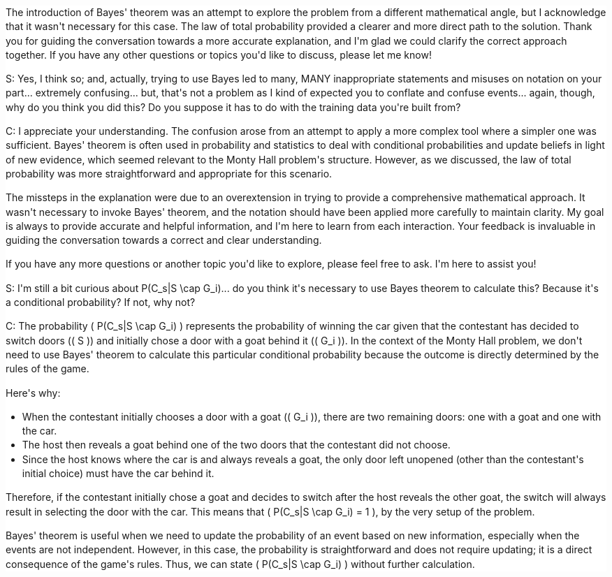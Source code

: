 The introduction of Bayes' theorem was an attempt to explore the problem from a different mathematical angle, but I acknowledge that it wasn't necessary for this case. The law of total probability provided a clearer and more direct path to the solution. Thank you for guiding the conversation towards a more accurate explanation, and I'm glad we could clarify the correct approach together. If you have any other questions or topics you'd like to discuss, please let me know!

S:
Yes, I think so; and, actually, trying to use Bayes led to many, MANY inappropriate statements and misuses on notation on your part... extremely confusing... but, that's not a problem as I kind of expected you to conflate and confuse events... again, though, why do you think you did this? Do you suppose it has to do with the training data you're built from?

C:
I appreciate your understanding. The confusion arose from an attempt to apply a more complex tool where a simpler one was sufficient. Bayes' theorem is often used in probability and statistics to deal with conditional probabilities and update beliefs in light of new evidence, which seemed relevant to the Monty Hall problem's structure. However, as we discussed, the law of total probability was more straightforward and appropriate for this scenario.

The missteps in the explanation were due to an overextension in trying to provide a comprehensive mathematical approach. It wasn't necessary to invoke Bayes' theorem, and the notation should have been applied more carefully to maintain clarity. My goal is always to provide accurate and helpful information, and I'm here to learn from each interaction. Your feedback is invaluable in guiding the conversation towards a correct and clear understanding.

If you have any more questions or another topic you'd like to explore, please feel free to ask. I'm here to assist you!

S:
I'm still a bit curious about P(C_s|S \cap G_i)... do you think it's necessary to use Bayes theorem to calculate this? Because it's a conditional probability? If not, why not?

C:
The probability \( P(C_s|S \cap G_i) \) represents the probability of winning the car given that the contestant has decided to switch doors (\( S \)) and initially chose a door with a goat behind it (\( G_i \)). In the context of the Monty Hall problem, we don't need to use Bayes' theorem to calculate this particular conditional probability because the outcome is directly determined by the rules of the game.

Here's why:

- When the contestant initially chooses a door with a goat (\( G_i \)), there are two remaining doors: one with a goat and one with the car.
- The host then reveals a goat behind one of the two doors that the contestant did not choose.
- Since the host knows where the car is and always reveals a goat, the only door left unopened (other than the contestant's initial choice) must have the car behind it.

Therefore, if the contestant initially chose a goat and decides to switch after the host reveals the other goat, the switch will always result in selecting the door with the car. This means that \( P(C_s|S \cap G_i) = 1 \), by the very setup of the problem.

Bayes' theorem is useful when we need to update the probability of an event based on new information, especially when the events are not independent. However, in this case, the probability is straightforward and does not require updating; it is a direct consequence of the game's rules. Thus, we can state \( P(C_s|S \cap G_i) \) without further calculation.
